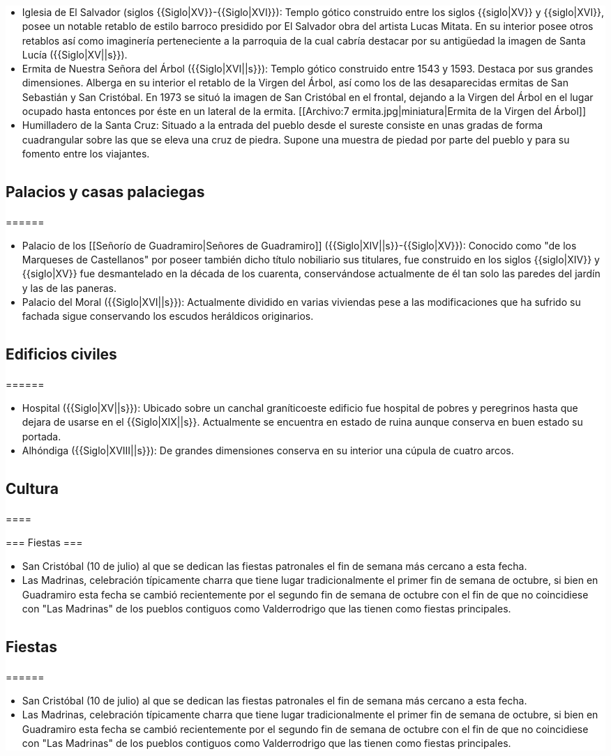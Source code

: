 * Iglesia de El Salvador (siglos {{Siglo|XV}}-{{Siglo|XVI}}): Templo gótico construido entre los siglos {{siglo|XV}} y {{siglo|XVI}}, posee un notable retablo de estilo barroco presidido por El Salvador obra del artista Lucas Mitata. En su interior posee otros retablos así como imaginería perteneciente a la parroquia de la cual cabría destacar por su antigüedad la imagen de Santa Lucía ({{Siglo|XV||s}}).
* Ermita de Nuestra Señora del Árbol ({{Siglo|XVI||s}}): Templo gótico construido entre 1543 y 1593. Destaca por sus grandes dimensiones. Alberga en su interior el retablo de la Virgen del Árbol, así como los de las desaparecidas ermitas de San Sebastián y San Cristóbal. En 1973 se situó la imagen de San Cristóbal en el frontal, dejando a la Virgen del Árbol en el lugar ocupado hasta entonces por éste en un lateral de la ermita.
[[Archivo:7 ermita.jpg|miniatura|Ermita de la Virgen del Árbol]]
* Humilladero de la Santa Cruz: Situado a la entrada del pueblo desde el sureste consiste en unas gradas de forma cuadrangular sobre las que se eleva una cruz de piedra. Supone una muestra de piedad por parte del pueblo y para su fomento entre los viajantes.

## Palacios y casas palaciegas

======

* Palacio de los [[Señorío de Guadramiro|Señores de Guadramiro]] ({{Siglo|XIV||s}}-{{Siglo|XV}}): Conocido como "de los Marqueses de Castellanos" por poseer también dicho título nobiliario sus titulares, fue construido en los siglos {{siglo|XIV}} y {{siglo|XV}} fue desmantelado en la década de los cuarenta, conservándose actualmente de él tan solo las paredes del jardín y las de las paneras.
* Palacio del Moral ({{Siglo|XVI||s}}): Actualmente dividido en varias viviendas pese a las modificaciones que ha sufrido su fachada sigue conservando los escudos heráldicos originarios.

## Edificios civiles

======

* Hospital ({{Siglo|XV||s}}): Ubicado sobre un canchal graníticoeste edificio fue hospital de pobres y peregrinos hasta que dejara de usarse en el {{Siglo|XIX||s}}. Actualmente se encuentra en estado de ruina aunque conserva en buen estado su portada.
* Alhóndiga ({{Siglo|XVIII||s}}): De grandes dimensiones conserva en su interior una cúpula de cuatro arcos.

## Cultura

====

=== Fiestas ===
* San Cristóbal (10 de julio) al que se dedican las fiestas patronales el fin de semana más cercano a esta fecha.
* Las Madrinas, celebración típicamente charra que tiene lugar tradicionalmente el primer fin de semana de octubre, si bien en Guadramiro esta fecha se cambió recientemente por el segundo fin de semana de octubre con el fin de que no coincidiese con "Las Madrinas" de los pueblos contiguos como Valderrodrigo que las tienen como fiestas principales.

## Fiestas

======
* San Cristóbal (10 de julio) al que se dedican las fiestas patronales el fin de semana más cercano a esta fecha.
* Las Madrinas, celebración típicamente charra que tiene lugar tradicionalmente el primer fin de semana de octubre, si bien en Guadramiro esta fecha se cambió recientemente por el segundo fin de semana de octubre con el fin de que no coincidiese con "Las Madrinas" de los pueblos contiguos como Valderrodrigo que las tienen como fiestas principales.
